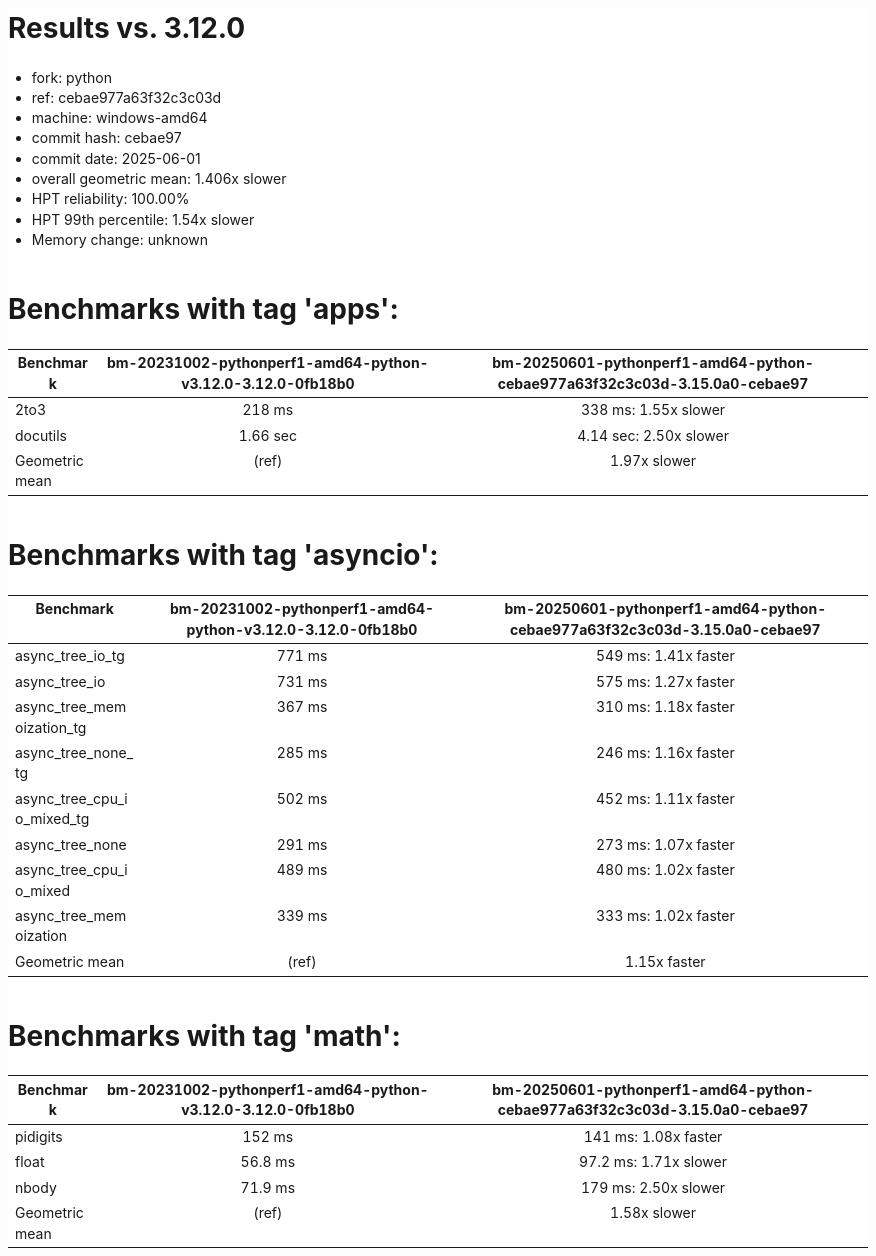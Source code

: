 # Results vs. 3.12.0

- fork: python
- ref: cebae977a63f32c3c03d
- machine: windows-amd64
- commit hash: cebae97
- commit date: 2025-06-01
- overall geometric mean: 1.406x slower
- HPT reliability: 100.00%
- HPT 99th percentile: 1.54x slower
- Memory change: unknown

Benchmarks with tag 'apps':
===========================

| Benchmark      | bm-20231002-pythonperf1-amd64-python-v3.12.0-3.12.0-0fb18b0 | bm-20250601-pythonperf1-amd64-python-cebae977a63f32c3c03d-3.15.0a0-cebae97 |
|----------------|:-----------------------------------------------------------:|:--------------------------------------------------------------------------:|
| 2to3           | 218 ms                                                      | 338 ms: 1.55x slower                                                       |
| docutils       | 1.66 sec                                                    | 4.14 sec: 2.50x slower                                                     |
| Geometric mean | (ref)                                                       | 1.97x slower                                                               |

Benchmarks with tag 'asyncio':
==============================

| Benchmark                  | bm-20231002-pythonperf1-amd64-python-v3.12.0-3.12.0-0fb18b0 | bm-20250601-pythonperf1-amd64-python-cebae977a63f32c3c03d-3.15.0a0-cebae97 |
|----------------------------|:-----------------------------------------------------------:|:--------------------------------------------------------------------------:|
| async_tree_io_tg           | 771 ms                                                      | 549 ms: 1.41x faster                                                       |
| async_tree_io              | 731 ms                                                      | 575 ms: 1.27x faster                                                       |
| async_tree_memoization_tg  | 367 ms                                                      | 310 ms: 1.18x faster                                                       |
| async_tree_none_tg         | 285 ms                                                      | 246 ms: 1.16x faster                                                       |
| async_tree_cpu_io_mixed_tg | 502 ms                                                      | 452 ms: 1.11x faster                                                       |
| async_tree_none            | 291 ms                                                      | 273 ms: 1.07x faster                                                       |
| async_tree_cpu_io_mixed    | 489 ms                                                      | 480 ms: 1.02x faster                                                       |
| async_tree_memoization     | 339 ms                                                      | 333 ms: 1.02x faster                                                       |
| Geometric mean             | (ref)                                                       | 1.15x faster                                                               |

Benchmarks with tag 'math':
===========================

| Benchmark      | bm-20231002-pythonperf1-amd64-python-v3.12.0-3.12.0-0fb18b0 | bm-20250601-pythonperf1-amd64-python-cebae977a63f32c3c03d-3.15.0a0-cebae97 |
|----------------|:-----------------------------------------------------------:|:--------------------------------------------------------------------------:|
| pidigits       | 152 ms                                                      | 141 ms: 1.08x faster                                                       |
| float          | 56.8 ms                                                     | 97.2 ms: 1.71x slower                                                      |
| nbody          | 71.9 ms                                                     | 179 ms: 2.50x slower                                                       |
| Geometric mean | (ref)                                                       | 1.58x slower                                                               |
